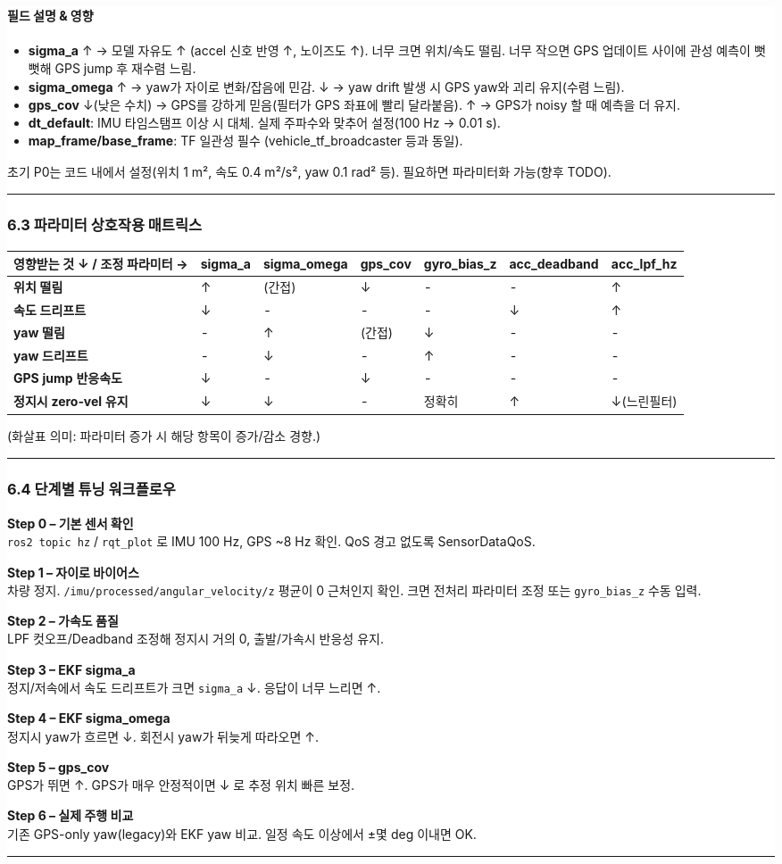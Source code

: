#### 필드 설명 & 영향
- **sigma_a** ↑ → 모델 자유도 ↑ (accel 신호 반영 ↑, 노이즈도 ↑). 너무 크면 위치/속도 떨림. 너무 작으면 GPS 업데이트 사이에 관성 예측이 뻣뻣해 GPS jump 후 재수렴 느림.
- **sigma_omega** ↑ → yaw가 자이로 변화/잡음에 민감. ↓ → yaw drift 발생 시 GPS yaw와 괴리 유지(수렴 느림).
- **gps_cov** ↓(낮은 수치) → GPS를 강하게 믿음(필터가 GPS 좌표에 빨리 달라붙음). ↑ → GPS가 noisy 할 때 예측을 더 유지.
- **dt_default**: IMU 타임스탬프 이상 시 대체. 실제 주파수와 맞추어 설정(100 Hz → 0.01 s).
- **map_frame/base_frame**: TF 일관성 필수 (vehicle_tf_broadcaster 등과 동일).

초기 P0는 코드 내에서 설정(위치 1 m², 속도 0.4 m²/s², yaw 0.1 rad² 등). 필요하면 파라미터화 가능(향후 TODO).

---

### 6.3 파라미터 상호작용 매트릭스

| 영향받는 것 ↓ / 조정 파라미터 → | sigma_a | sigma_omega | gps_cov | gyro_bias_z | acc_deadband | acc_lpf_hz |
|---|---|---|---|---|---|---|
| **위치 떨림** | ↑ | (간접) | ↓ | - | - | ↑ |
| **속도 드리프트** | ↓ | - | - | - | ↓ | ↑ |
| **yaw 떨림** | - | ↑ | (간접) | ↓ | - | - |
| **yaw 드리프트** | - | ↓ | - | ↑ | - | - |
| **GPS jump 반응속도** | ↓ | - | ↓ | - | - | - |
| **정지시 zero‑vel 유지** | ↓ | ↓ | - | 정확히 | ↑ | ↓(느린필터) |

(화살표 의미: 파라미터 증가 시 해당 항목이 증가/감소 경향.)

---

### 6.4 단계별 튜닝 워크플로우

**Step 0 – 기본 센서 확인**  
`ros2 topic hz` / `rqt_plot` 로 IMU 100 Hz, GPS ~8 Hz 확인. QoS 경고 없도록 SensorDataQoS.

**Step 1 – 자이로 바이어스**  
차량 정지. `/imu/processed/angular_velocity/z` 평균이 0 근처인지 확인. 크면 전처리 파라미터 조정 또는 `gyro_bias_z` 수동 입력.

**Step 2 – 가속도 품질**  
LPF 컷오프/Deadband 조정해 정지시 거의 0, 출발/가속시 반응성 유지.

**Step 3 – EKF sigma_a**  
정지/저속에서 속도 드리프트가 크면 `sigma_a` ↓. 응답이 너무 느리면 ↑.

**Step 4 – EKF sigma_omega**  
정지시 yaw가 흐르면 ↓. 회전시 yaw가 뒤늦게 따라오면 ↑.

**Step 5 – gps_cov**  
GPS가 뛰면 ↑. GPS가 매우 안정적이면 ↓ 로 추정 위치 빠른 보정.

**Step 6 – 실제 주행 비교**  
기존 GPS-only yaw(legacy)와 EKF yaw 비교. 일정 속도 이상에서 ±몇 deg 이내면 OK.

---
